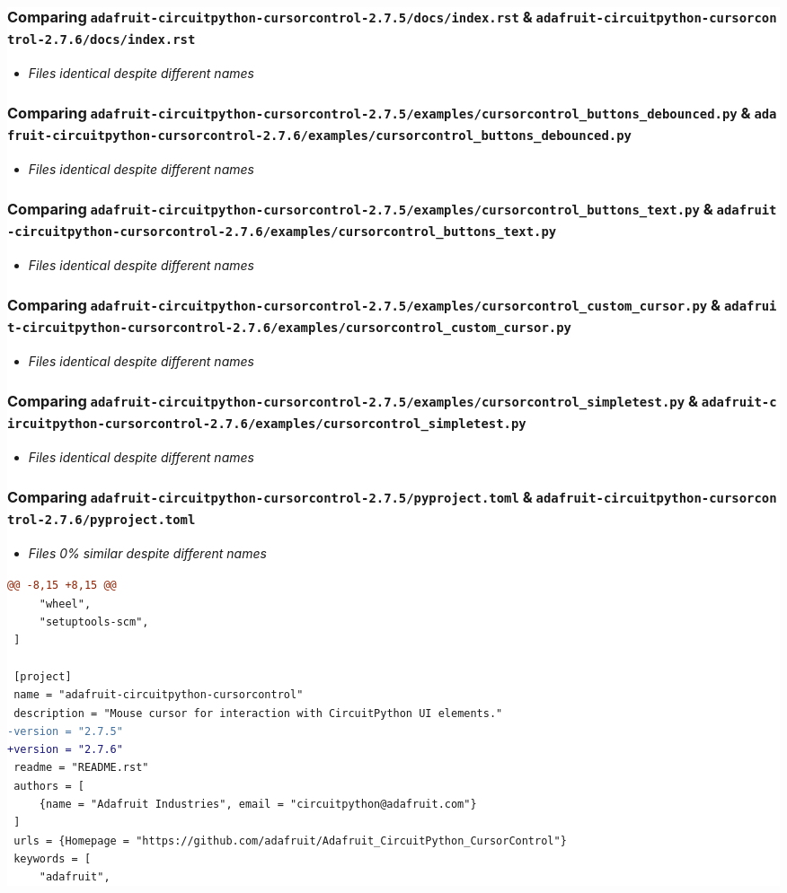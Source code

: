 ### Comparing `adafruit-circuitpython-cursorcontrol-2.7.5/docs/index.rst` & `adafruit-circuitpython-cursorcontrol-2.7.6/docs/index.rst`

 * *Files identical despite different names*

### Comparing `adafruit-circuitpython-cursorcontrol-2.7.5/examples/cursorcontrol_buttons_debounced.py` & `adafruit-circuitpython-cursorcontrol-2.7.6/examples/cursorcontrol_buttons_debounced.py`

 * *Files identical despite different names*

### Comparing `adafruit-circuitpython-cursorcontrol-2.7.5/examples/cursorcontrol_buttons_text.py` & `adafruit-circuitpython-cursorcontrol-2.7.6/examples/cursorcontrol_buttons_text.py`

 * *Files identical despite different names*

### Comparing `adafruit-circuitpython-cursorcontrol-2.7.5/examples/cursorcontrol_custom_cursor.py` & `adafruit-circuitpython-cursorcontrol-2.7.6/examples/cursorcontrol_custom_cursor.py`

 * *Files identical despite different names*

### Comparing `adafruit-circuitpython-cursorcontrol-2.7.5/examples/cursorcontrol_simpletest.py` & `adafruit-circuitpython-cursorcontrol-2.7.6/examples/cursorcontrol_simpletest.py`

 * *Files identical despite different names*

### Comparing `adafruit-circuitpython-cursorcontrol-2.7.5/pyproject.toml` & `adafruit-circuitpython-cursorcontrol-2.7.6/pyproject.toml`

 * *Files 0% similar despite different names*

```diff
@@ -8,15 +8,15 @@
     "wheel",
     "setuptools-scm",
 ]
 
 [project]
 name = "adafruit-circuitpython-cursorcontrol"
 description = "Mouse cursor for interaction with CircuitPython UI elements."
-version = "2.7.5"
+version = "2.7.6"
 readme = "README.rst"
 authors = [
     {name = "Adafruit Industries", email = "circuitpython@adafruit.com"}
 ]
 urls = {Homepage = "https://github.com/adafruit/Adafruit_CircuitPython_CursorControl"}
 keywords = [
     "adafruit",
```

